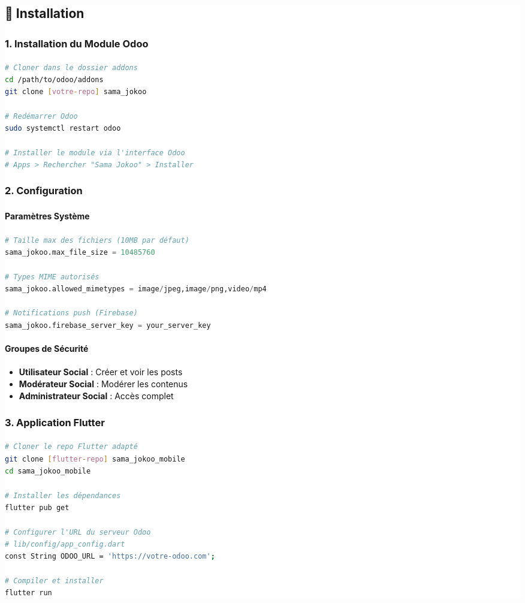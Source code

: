 ## 🚀 Installation

### 1. Installation du Module Odoo

```bash
# Cloner dans le dossier addons
cd /path/to/odoo/addons
git clone [votre-repo] sama_jokoo

# Redémarrer Odoo
sudo systemctl restart odoo

# Installer le module via l'interface Odoo
# Apps > Rechercher "Sama Jokoo" > Installer
```

### 2. Configuration

#### Paramètres Système
```python
# Taille max des fichiers (10MB par défaut)
sama_jokoo.max_file_size = 10485760

# Types MIME autorisés
sama_jokoo.allowed_mimetypes = image/jpeg,image/png,video/mp4

# Notifications push (Firebase)
sama_jokoo.firebase_server_key = your_server_key
```

#### Groupes de Sécurité
- **Utilisateur Social** : Créer et voir les posts
- **Modérateur Social** : Modérer les contenus
- **Administrateur Social** : Accès complet

### 3. Application Flutter

```bash
# Cloner le repo Flutter adapté
git clone [flutter-repo] sama_jokoo_mobile
cd sama_jokoo_mobile

# Installer les dépendances
flutter pub get

# Configurer l'URL du serveur Odoo
# lib/config/app_config.dart
const String ODOO_URL = 'https://votre-odoo.com';

# Compiler et installer
flutter run
```
